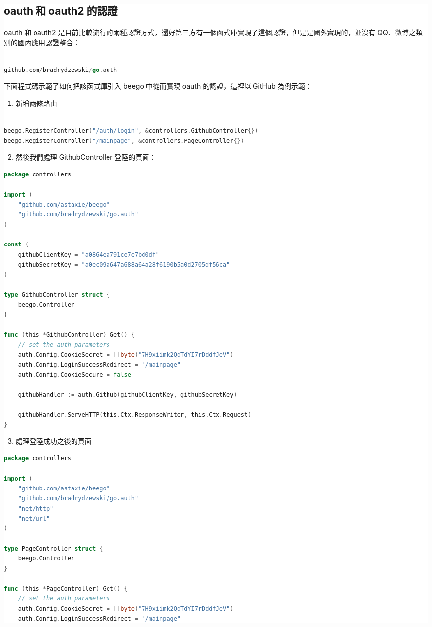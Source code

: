 ## oauth 和 oauth2 的認證
oauth 和 oauth2 是目前比較流行的兩種認證方式，還好第三方有一個函式庫實現了這個認證，但是是國外實現的，並沒有 QQ、微博之類別的國內應用認證整合：

```Go

github.com/bradrydzewski/go.auth
```
下面程式碼示範了如何把該函式庫引入 beego 中從而實現 oauth 的認證，這裡以 GitHub 為例示範：

1. 新增兩條路由

```Go

beego.RegisterController("/auth/login", &controllers.GithubController{})
beego.RegisterController("/mainpage", &controllers.PageController{})
```
2. 然後我們處理 GithubController 登陸的頁面：

```Go
package controllers

import (
	"github.com/astaxie/beego"
	"github.com/bradrydzewski/go.auth"
)

const (
	githubClientKey = "a0864ea791ce7e7bd0df"
	githubSecretKey = "a0ec09a647a688a64a28f6190b5a0d2705df56ca"
)

type GithubController struct {
	beego.Controller
}

func (this *GithubController) Get() {
	// set the auth parameters
	auth.Config.CookieSecret = []byte("7H9xiimk2QdTdYI7rDddfJeV")
	auth.Config.LoginSuccessRedirect = "/mainpage"
	auth.Config.CookieSecure = false

	githubHandler := auth.Github(githubClientKey, githubSecretKey)

	githubHandler.ServeHTTP(this.Ctx.ResponseWriter, this.Ctx.Request)
}
```

3. 處理登陸成功之後的頁面

```Go
package controllers

import (
	"github.com/astaxie/beego"
	"github.com/bradrydzewski/go.auth"
	"net/http"
	"net/url"
)

type PageController struct {
	beego.Controller
}

func (this *PageController) Get() {
	// set the auth parameters
	auth.Config.CookieSecret = []byte("7H9xiimk2QdTdYI7rDddfJeV")
	auth.Config.LoginSuccessRedirect = "/mainpage"
```